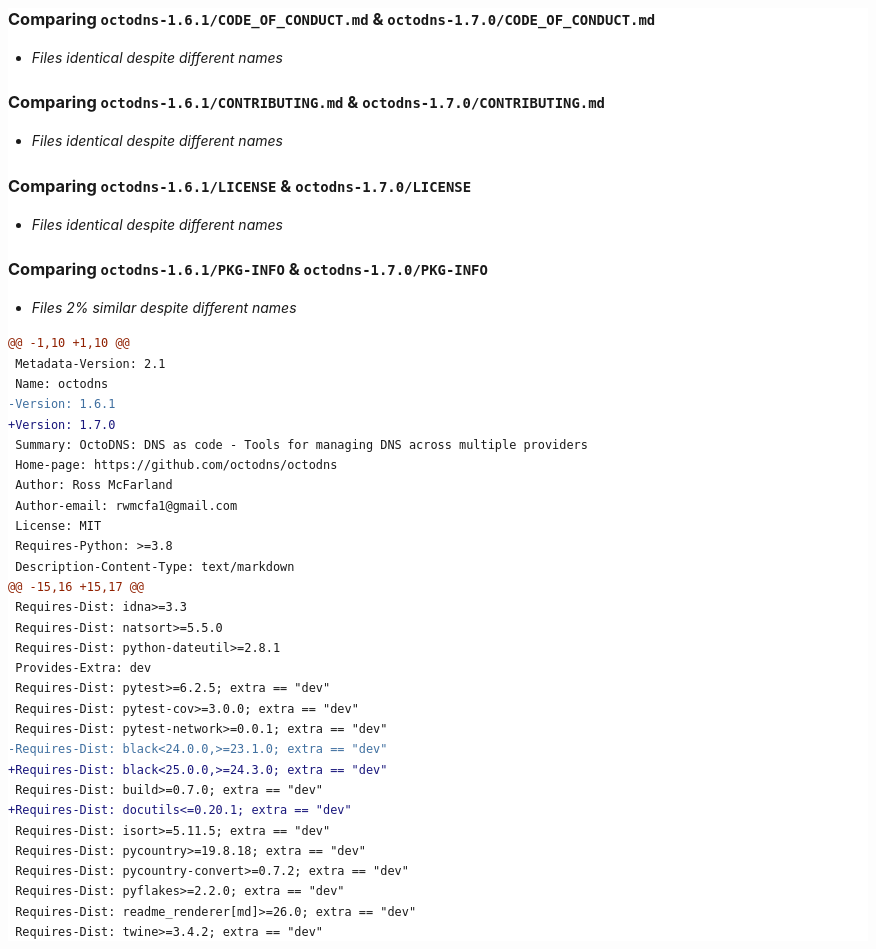 ### Comparing `octodns-1.6.1/CODE_OF_CONDUCT.md` & `octodns-1.7.0/CODE_OF_CONDUCT.md`

 * *Files identical despite different names*

### Comparing `octodns-1.6.1/CONTRIBUTING.md` & `octodns-1.7.0/CONTRIBUTING.md`

 * *Files identical despite different names*

### Comparing `octodns-1.6.1/LICENSE` & `octodns-1.7.0/LICENSE`

 * *Files identical despite different names*

### Comparing `octodns-1.6.1/PKG-INFO` & `octodns-1.7.0/PKG-INFO`

 * *Files 2% similar despite different names*

```diff
@@ -1,10 +1,10 @@
 Metadata-Version: 2.1
 Name: octodns
-Version: 1.6.1
+Version: 1.7.0
 Summary: OctoDNS: DNS as code - Tools for managing DNS across multiple providers
 Home-page: https://github.com/octodns/octodns
 Author: Ross McFarland
 Author-email: rwmcfa1@gmail.com
 License: MIT
 Requires-Python: >=3.8
 Description-Content-Type: text/markdown
@@ -15,16 +15,17 @@
 Requires-Dist: idna>=3.3
 Requires-Dist: natsort>=5.5.0
 Requires-Dist: python-dateutil>=2.8.1
 Provides-Extra: dev
 Requires-Dist: pytest>=6.2.5; extra == "dev"
 Requires-Dist: pytest-cov>=3.0.0; extra == "dev"
 Requires-Dist: pytest-network>=0.0.1; extra == "dev"
-Requires-Dist: black<24.0.0,>=23.1.0; extra == "dev"
+Requires-Dist: black<25.0.0,>=24.3.0; extra == "dev"
 Requires-Dist: build>=0.7.0; extra == "dev"
+Requires-Dist: docutils<=0.20.1; extra == "dev"
 Requires-Dist: isort>=5.11.5; extra == "dev"
 Requires-Dist: pycountry>=19.8.18; extra == "dev"
 Requires-Dist: pycountry-convert>=0.7.2; extra == "dev"
 Requires-Dist: pyflakes>=2.2.0; extra == "dev"
 Requires-Dist: readme_renderer[md]>=26.0; extra == "dev"
 Requires-Dist: twine>=3.4.2; extra == "dev"
```
